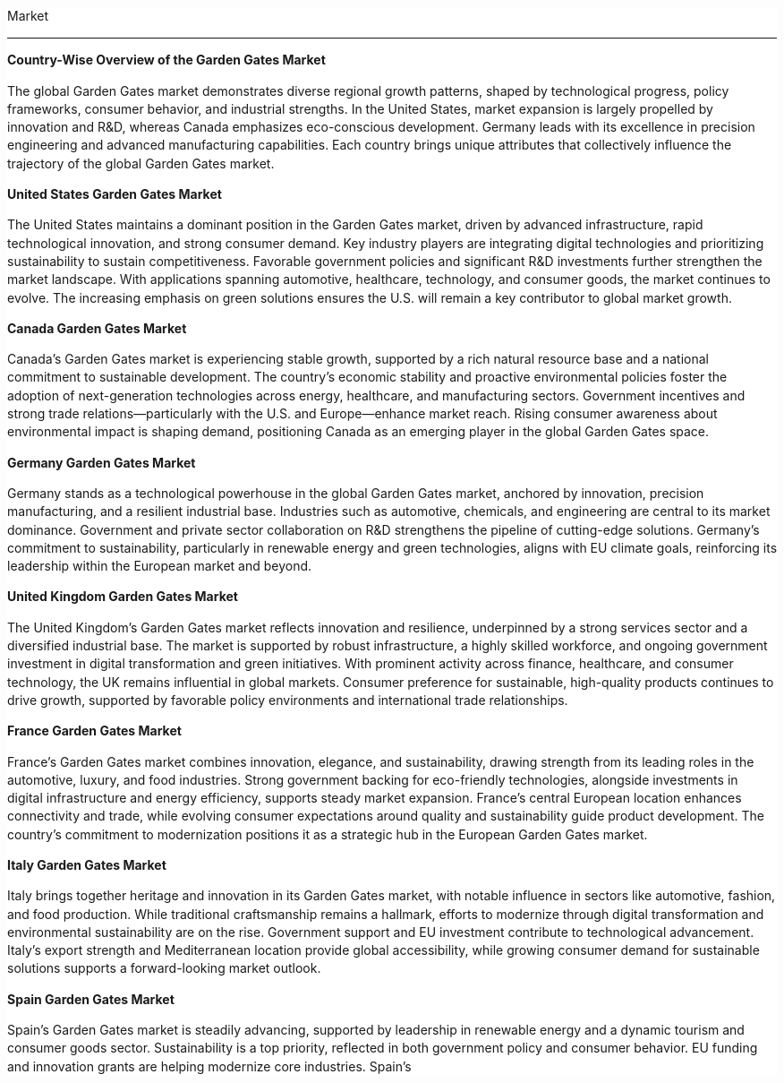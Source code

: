 Market</a></p></blockquote><hr /><p class="" data-start="217" data-end="261"><strong data-start="217" data-end="261">Country-Wise Overview of the Garden Gates Market</strong></p><p class="" data-start="263" data-end="774">The global Garden Gates market demonstrates diverse regional growth patterns, shaped by technological progress, policy frameworks, consumer behavior, and industrial strengths. In the United States, market expansion is largely propelled by innovation and R&amp;D, whereas Canada emphasizes eco-conscious development. Germany leads with its excellence in precision engineering and advanced manufacturing capabilities. Each country brings unique attributes that collectively influence the trajectory of the global Garden Gates market.</p><p class="" data-start="776" data-end="1421"><strong data-start="776" data-end="805">United States Garden Gates Market</strong></p><p class="" data-start="776" data-end="1421">The United States maintains a dominant position in the Garden Gates market, driven by advanced infrastructure, rapid technological innovation, and strong consumer demand. Key industry players are integrating digital technologies and prioritizing sustainability to sustain competitiveness. Favorable government policies and significant R&amp;D investments further strengthen the market landscape. With applications spanning automotive, healthcare, technology, and consumer goods, the market continues to evolve. The increasing emphasis on green solutions ensures the U.S. will remain a key contributor to global market growth.</p><p class="" data-start="1423" data-end="2019"><strong data-start="1423" data-end="1445">Canada Garden Gates Market</strong></p><p class="" data-start="1423" data-end="2019">Canada&rsquo;s Garden Gates market is experiencing stable growth, supported by a rich natural resource base and a national commitment to sustainable development. The country&rsquo;s economic stability and proactive environmental policies foster the adoption of next-generation technologies across energy, healthcare, and manufacturing sectors. Government incentives and strong trade relations&mdash;particularly with the U.S. and Europe&mdash;enhance market reach. Rising consumer awareness about environmental impact is shaping demand, positioning Canada as an emerging player in the global Garden Gates space.</p><p class="" data-start="2021" data-end="2591"><strong data-start="2021" data-end="2044">Germany Garden Gates Market</strong></p><p class="" data-start="2021" data-end="2591">Germany stands as a technological powerhouse in the global Garden Gates market, anchored by innovation, precision manufacturing, and a resilient industrial base. Industries such as automotive, chemicals, and engineering are central to its market dominance. Government and private sector collaboration on R&amp;D strengthens the pipeline of cutting-edge solutions. Germany&rsquo;s commitment to sustainability, particularly in renewable energy and green technologies, aligns with EU climate goals, reinforcing its leadership within the European market and beyond.</p><p class="" data-start="2593" data-end="3221"><strong data-start="2593" data-end="2623">United Kingdom Garden Gates Market</strong></p><p class="" data-start="2593" data-end="3221">The United Kingdom&rsquo;s Garden Gates market reflects innovation and resilience, underpinned by a strong services sector and a diversified industrial base. The market is supported by robust infrastructure, a highly skilled workforce, and ongoing government investment in digital transformation and green initiatives. With prominent activity across finance, healthcare, and consumer technology, the UK remains influential in global markets. Consumer preference for sustainable, high-quality products continues to drive growth, supported by favorable policy environments and international trade relationships.</p><p class="" data-start="3223" data-end="3838"><strong data-start="3223" data-end="3245">France Garden Gates Market</strong></p><p class="" data-start="3223" data-end="3838">France&rsquo;s Garden Gates market combines innovation, elegance, and sustainability, drawing strength from its leading roles in the automotive, luxury, and food industries. Strong government backing for eco-friendly technologies, alongside investments in digital infrastructure and energy efficiency, supports steady market expansion. France&rsquo;s central European location enhances connectivity and trade, while evolving consumer expectations around quality and sustainability guide product development. The country&rsquo;s commitment to modernization positions it as a strategic hub in the European Garden Gates market.</p><p class="" data-start="3840" data-end="4422"><strong data-start="3840" data-end="3861">Italy Garden Gates Market</strong></p><p class="" data-start="3840" data-end="4422">Italy brings together heritage and innovation in its Garden Gates market, with notable influence in sectors like automotive, fashion, and food production. While traditional craftsmanship remains a hallmark, efforts to modernize through digital transformation and environmental sustainability are on the rise. Government support and EU investment contribute to technological advancement. Italy&rsquo;s export strength and Mediterranean location provide global accessibility, while growing consumer demand for sustainable solutions supports a forward-looking market outlook.</p><p class="" data-start="4424" data-end="4975"><strong data-start="4424" data-end="4445">Spain Garden Gates Market</strong></p><p class="" data-start="4424" data-end="4975">Spain&rsquo;s Garden Gates market is steadily advancing, supported by leadership in renewable energy and a dynamic tourism and consumer goods sector. Sustainability is a top priority, reflected in both government policy and consumer behavior. EU funding and innovation grants are helping modernize core industries. Spain&rsquo;s